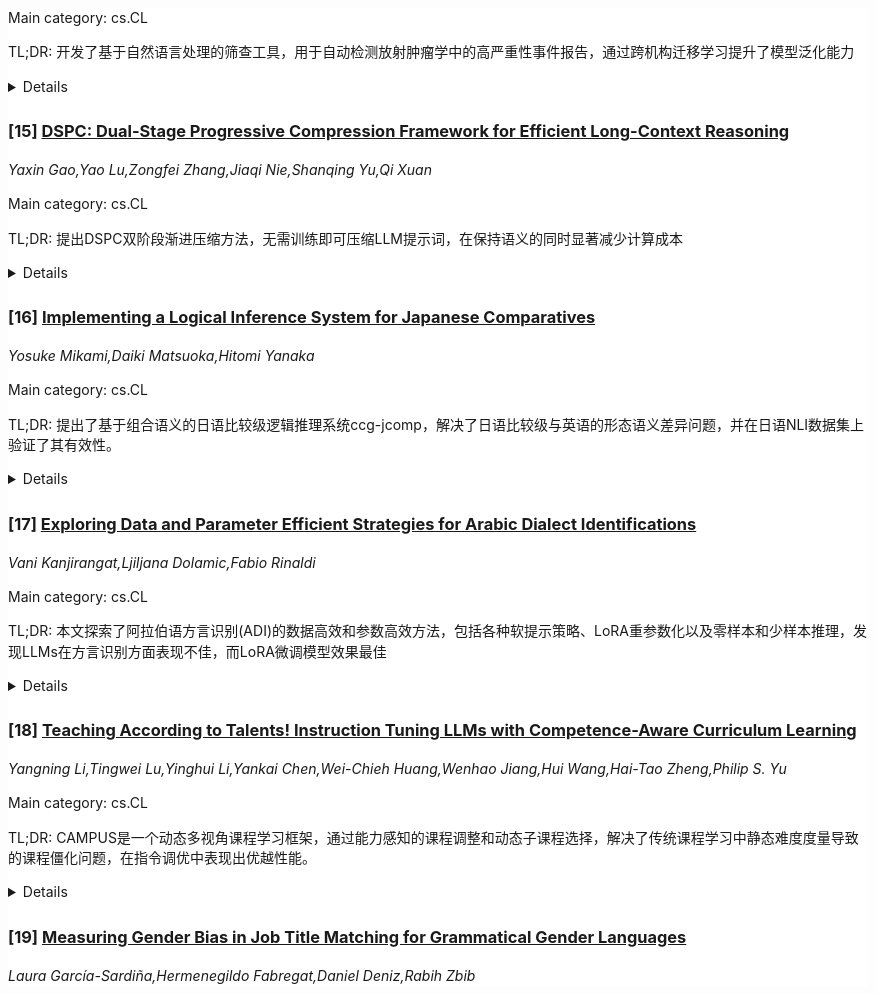 Main category: cs.CL

TL;DR: 开发了基于自然语言处理的筛查工具，用于自动检测放射肿瘤学中的高严重性事件报告，通过跨机构迁移学习提升了模型泛化能力


<details><summary>Details</summary></details>


### [15] [DSPC: Dual-Stage Progressive Compression Framework for Efficient Long-Context Reasoning](https://arxiv.org/abs/2509.13723)
*Yaxin Gao,Yao Lu,Zongfei Zhang,Jiaqi Nie,Shanqing Yu,Qi Xuan*

Main category: cs.CL

TL;DR: 提出DSPC双阶段渐进压缩方法，无需训练即可压缩LLM提示词，在保持语义的同时显著减少计算成本


<details><summary>Details</summary></details>


### [16] [Implementing a Logical Inference System for Japanese Comparatives](https://arxiv.org/abs/2509.13734)
*Yosuke Mikami,Daiki Matsuoka,Hitomi Yanaka*

Main category: cs.CL

TL;DR: 提出了基于组合语义的日语比较级逻辑推理系统ccg-jcomp，解决了日语比较级与英语的形态语义差异问题，并在日语NLI数据集上验证了其有效性。


<details><summary>Details</summary></details>


### [17] [Exploring Data and Parameter Efficient Strategies for Arabic Dialect Identifications](https://arxiv.org/abs/2509.13775)
*Vani Kanjirangat,Ljiljana Dolamic,Fabio Rinaldi*

Main category: cs.CL

TL;DR: 本文探索了阿拉伯语方言识别(ADI)的数据高效和参数高效方法，包括各种软提示策略、LoRA重参数化以及零样本和少样本推理，发现LLMs在方言识别方面表现不佳，而LoRA微调模型效果最佳


<details><summary>Details</summary></details>


### [18] [Teaching According to Talents! Instruction Tuning LLMs with Competence-Aware Curriculum Learning](https://arxiv.org/abs/2509.13790)
*Yangning Li,Tingwei Lu,Yinghui Li,Yankai Chen,Wei-Chieh Huang,Wenhao Jiang,Hui Wang,Hai-Tao Zheng,Philip S. Yu*

Main category: cs.CL

TL;DR: CAMPUS是一个动态多视角课程学习框架，通过能力感知的课程调整和动态子课程选择，解决了传统课程学习中静态难度度量导致的课程僵化问题，在指令调优中表现出优越性能。


<details><summary>Details</summary></details>


### [19] [Measuring Gender Bias in Job Title Matching for Grammatical Gender Languages](https://arxiv.org/abs/2509.13803)
*Laura García-Sardiña,Hermenegildo Fabregat,Daniel Deniz,Rabih Zbib*
